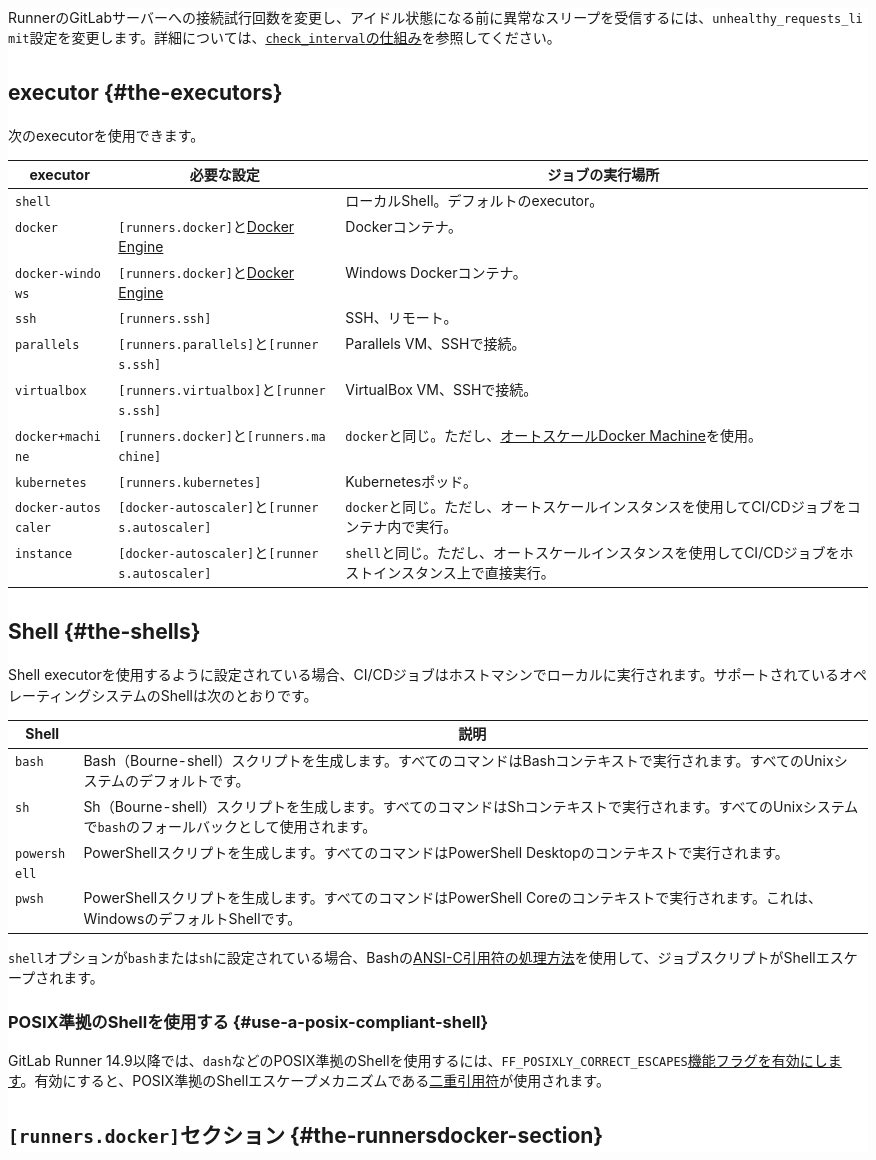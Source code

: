 RunnerのGitLabサーバーへの接続試行回数を変更し、アイドル状態になる前に異常なスリープを受信するには、`unhealthy_requests_limit`設定を変更します。詳細については、[`check_interval`の仕組み](advanced-configuration.md#how-check_interval-works)を参照してください。

## executor {#the-executors}

次のexecutorを使用できます。

| executor            | 必要な設定                                                  | ジョブの実行場所 |
|---------------------|-------------------------------------------------------------------------|----------------|
| `shell`             |                                                                         | ローカルShell。デフォルトのexecutor。 |
| `docker`            | `[runners.docker]`と[Docker Engine](https://docs.docker.com/engine/) | Dockerコンテナ。 |
| `docker-windows`    | `[runners.docker]`と[Docker Engine](https://docs.docker.com/engine/) | Windows Dockerコンテナ。 |
| `ssh`               | `[runners.ssh]`                                                         | SSH、リモート。 |
| `parallels`         | `[runners.parallels]`と`[runners.ssh]`                               | Parallels VM、SSHで接続。 |
| `virtualbox`        | `[runners.virtualbox]`と`[runners.ssh]`                              | VirtualBox VM、SSHで接続。 |
| `docker+machine`    | `[runners.docker]`と`[runners.machine]`                              | `docker`と同じ。ただし、[オートスケールDocker Machine](autoscale.md)を使用。 |
| `kubernetes`        | `[runners.kubernetes]`                                                  | Kubernetesポッド。 |
| `docker-autoscaler` | `[docker-autoscaler]`と`[runners.autoscaler]`                        | `docker`と同じ。ただし、オートスケールインスタンスを使用してCI/CDジョブをコンテナ内で実行。 |
| `instance`          | `[docker-autoscaler]`と`[runners.autoscaler]`                        | `shell`と同じ。ただし、オートスケールインスタンスを使用してCI/CDジョブをホストインスタンス上で直接実行。 |

## Shell {#the-shells}

Shell executorを使用するように設定されている場合、CI/CDジョブはホストマシンでローカルに実行されます。サポートされているオペレーティングシステムのShellは次のとおりです。

| Shell        | 説明 |
|--------------|-------------|
| `bash`       | Bash（Bourne-shell）スクリプトを生成します。すべてのコマンドはBashコンテキストで実行されます。すべてのUnixシステムのデフォルトです。 |
| `sh`         | Sh（Bourne-shell）スクリプトを生成します。すべてのコマンドはShコンテキストで実行されます。すべてのUnixシステムで`bash`のフォールバックとして使用されます。 |
| `powershell` | PowerShellスクリプトを生成します。すべてのコマンドはPowerShell Desktopのコンテキストで実行されます。 |
| `pwsh`       | PowerShellスクリプトを生成します。すべてのコマンドはPowerShell Coreのコンテキストで実行されます。これは、WindowsのデフォルトShellです。 |

`shell`オプションが`bash`または`sh`に設定されている場合、Bashの[ANSI-C引用符の処理方法](https://www.gnu.org/software/bash/manual/html_node/ANSI_002dC-Quoting.html)を使用して、ジョブスクリプトがShellエスケープされます。

### POSIX準拠のShellを使用する {#use-a-posix-compliant-shell}

GitLab Runner 14.9以降では、`dash`などのPOSIX準拠のShellを使用するには、`FF_POSIXLY_CORRECT_ESCAPES`[機能フラグを有効にします](feature-flags.md)。有効にすると、POSIX準拠のShellエスケープメカニズムである[二重引用符](https://pubs.opengroup.org/onlinepubs/9699919799/utilities/V3_chap02.html#tag_18_02)が使用されます。

## `[runners.docker]`セクション {#the-runnersdocker-section}
